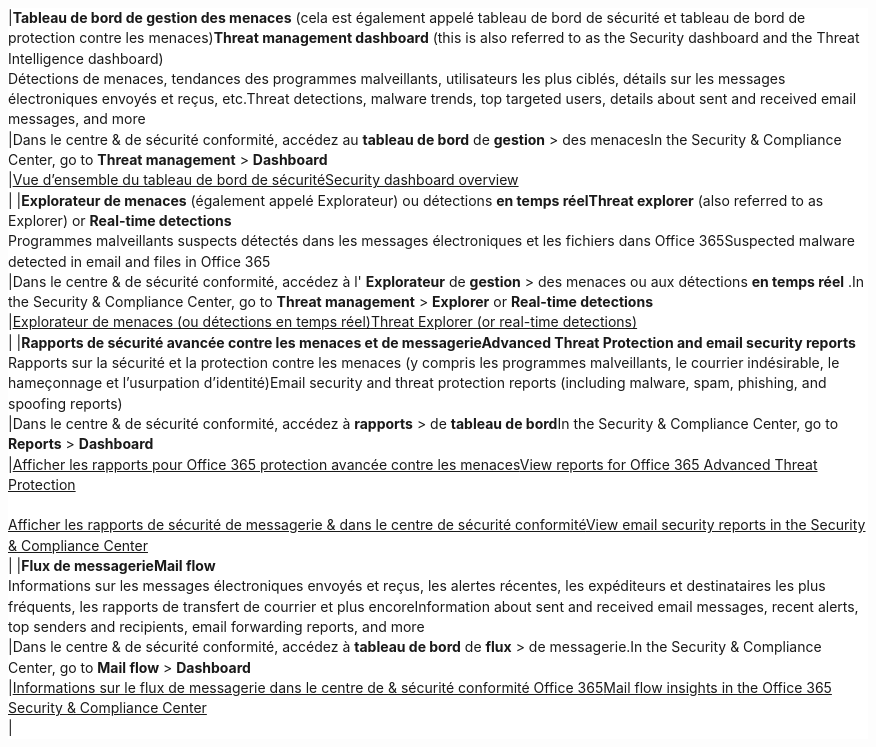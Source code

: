 |<span data-ttu-id="e4ada-134">**Tableau de bord de gestion des menaces** (cela est également appelé tableau de bord de sécurité et tableau de bord de protection contre les menaces)</span><span class="sxs-lookup"><span data-stu-id="e4ada-134">**Threat management dashboard** (this is also referred to as the Security dashboard and the Threat Intelligence dashboard)</span></span>  <br/> <span data-ttu-id="e4ada-135">Détections de menaces, tendances des programmes malveillants, utilisateurs les plus ciblés, détails sur les messages électroniques envoyés et reçus, etc.</span><span class="sxs-lookup"><span data-stu-id="e4ada-135">Threat detections, malware trends, top targeted users, details about sent and received email messages, and more</span></span>  <br/> |<span data-ttu-id="e4ada-136">Dans le centre &amp; de sécurité conformité, accédez au **tableau de bord** de **gestion** \> des menaces</span><span class="sxs-lookup"><span data-stu-id="e4ada-136">In the Security &amp; Compliance Center, go to **Threat management** \> **Dashboard**</span></span> <br/> |[<span data-ttu-id="e4ada-137">Vue d’ensemble du tableau de bord de sécurité</span><span class="sxs-lookup"><span data-stu-id="e4ada-137">Security dashboard overview</span></span>](security-dashboard.md) <br/> |
|<span data-ttu-id="e4ada-138">**Explorateur de menaces** (également appelé Explorateur) ou détections **en temps réel**</span><span class="sxs-lookup"><span data-stu-id="e4ada-138">**Threat explorer** (also referred to as Explorer) or **Real-time detections**</span></span> <br/> <span data-ttu-id="e4ada-139">Programmes malveillants suspects détectés dans les messages électroniques et les fichiers dans Office 365</span><span class="sxs-lookup"><span data-stu-id="e4ada-139">Suspected malware detected in email and files in Office 365</span></span>  <br/> |<span data-ttu-id="e4ada-140">Dans le centre &amp; de sécurité conformité, accédez à l' **Explorateur** de **gestion** \> des menaces ou aux détections **en temps réel** .</span><span class="sxs-lookup"><span data-stu-id="e4ada-140">In the Security &amp; Compliance Center, go to **Threat management** \> **Explorer** or **Real-time detections**</span></span><br/> |[<span data-ttu-id="e4ada-141">Explorateur de menaces (ou détections en temps réel)</span><span class="sxs-lookup"><span data-stu-id="e4ada-141">Threat Explorer (or real-time detections)</span></span>](threat-explorer.md) <br/> |
|<span data-ttu-id="e4ada-142">**Rapports de sécurité avancée contre les menaces et de messagerie**</span><span class="sxs-lookup"><span data-stu-id="e4ada-142">**Advanced Threat Protection and email security reports**</span></span> <br/> <span data-ttu-id="e4ada-143">Rapports sur la sécurité et la protection contre les menaces (y compris les programmes malveillants, le courrier indésirable, le hameçonnage et l’usurpation d’identité)</span><span class="sxs-lookup"><span data-stu-id="e4ada-143">Email security and threat protection reports (including malware, spam, phishing, and spoofing reports)</span></span>  <br/> |<span data-ttu-id="e4ada-144">Dans le centre &amp; de sécurité conformité, accédez à **rapports** \> de **tableau de bord**</span><span class="sxs-lookup"><span data-stu-id="e4ada-144">In the Security &amp; Compliance Center, go to **Reports** \> **Dashboard**</span></span> <br/> |[<span data-ttu-id="e4ada-145">Afficher les rapports pour Office 365 protection avancée contre les menaces</span><span class="sxs-lookup"><span data-stu-id="e4ada-145">View reports for Office 365 Advanced Threat Protection</span></span>](view-reports-for-atp.md) <br/><br/> [<span data-ttu-id="e4ada-146">Afficher les rapports de sécurité de messagerie &amp; dans le centre de sécurité conformité</span><span class="sxs-lookup"><span data-stu-id="e4ada-146">View email security reports in the Security &amp; Compliance Center</span></span>](view-email-security-reports.md) <br/> |
|<span data-ttu-id="e4ada-147">**Flux de messagerie**</span><span class="sxs-lookup"><span data-stu-id="e4ada-147">**Mail flow**</span></span> <br/> <span data-ttu-id="e4ada-148">Informations sur les messages électroniques envoyés et reçus, les alertes récentes, les expéditeurs et destinataires les plus fréquents, les rapports de transfert de courrier et plus encore</span><span class="sxs-lookup"><span data-stu-id="e4ada-148">Information about sent and received email messages, recent alerts, top senders and recipients, email forwarding reports, and more</span></span>  <br/> |<span data-ttu-id="e4ada-149">Dans le centre &amp; de sécurité conformité, accédez à **tableau de bord** de **flux** \> de messagerie.</span><span class="sxs-lookup"><span data-stu-id="e4ada-149">In the Security &amp; Compliance Center, go to **Mail flow** \> **Dashboard**</span></span> <br/> |[<span data-ttu-id="e4ada-150">Informations sur le flux de messagerie dans le centre de &amp; sécurité conformité Office 365</span><span class="sxs-lookup"><span data-stu-id="e4ada-150">Mail flow insights in the Office 365 Security &amp; Compliance Center</span></span>](https://support.office.com/article/beb6acaa-6016-4d54-ba7e-3d6d035e2b46.aspx) <br/> |